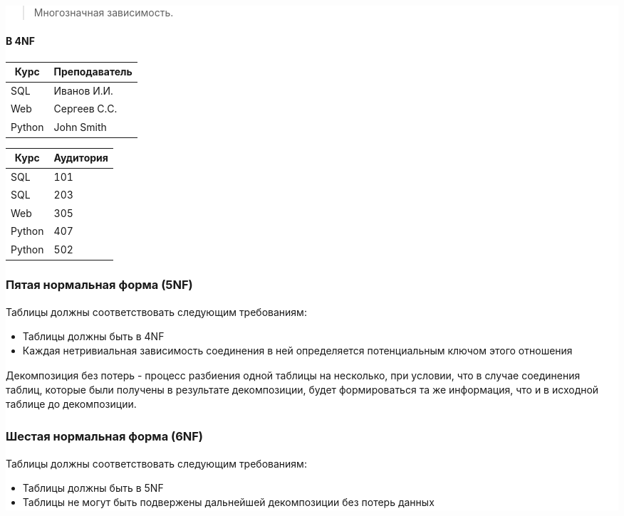 > Многозначная зависимость.

#### В 4NF

| Курс   | Преподаватель |
| ------ | ------------- |
| SQL    | Иванов И.И.   |
| Web    | Сергеев С.С.  |
| Python | John Smith    |

| Курс   | Аудитория |
| ------ | --------- |
| SQL    | 101       |
| SQL    | 203       |
| Web    | 305       |
| Python | 407       |
| Python | 502       |


### Пятая нормальная форма (5NF)

Таблицы должны соответствовать следующим требованиям:

- Таблицы должны быть в 4NF
- Каждая нетривиальная зависимость соединения в ней определяется потенциальным ключом этого отношения

Декомпозиция без потерь - процесс разбиения одной таблицы на несколько, при условии, что в случае соединения таблиц, которые были получены в результате декомпозиции, будет формироваться та же информация, что и в исходной таблице до декомпозиции.

### Шестая нормальная форма (6NF)

Таблицы должны соответствовать следующим требованиям:

- Таблицы должны быть в 5NF
- Таблицы не могут быть подвержены дальнейшей декомпозиции без потерь данных